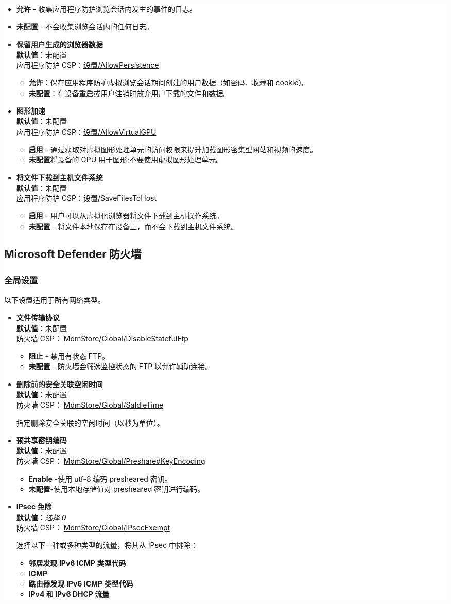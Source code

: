   - **允许** - 收集应用程序防护浏览会话内发生的事件的日志。  
  - **未配置** - 不会收集浏览会话内的任何日志。  

- **保留用户生成的浏览器数据**  
  **默认值**：未配置  
  应用程序防护 CSP：[设置/AllowPersistence](https://go.microsoft.com/fwlink/?linkid=872419)  

  - **允许**：保存应用程序防护虚拟浏览会话期间创建的用户数据（如密码、收藏和 cookie）。  
  - **未配置**：在设备重启或用户注销时放弃用户下载的文件和数据。  

- **图形加速**  
 **默认值**：未配置  
  应用程序防护 CSP：[设置/AllowVirtualGPU](https://go.microsoft.com/fwlink/?linkid=872420)  
      
  - **启用** - 通过获取对虚拟图形处理单元的访问权限来提升加载图形密集型网站和视频的速度。  
  - **未配置**将设备的 CPU 用于图形;不要使用虚拟图形处理单元。  

- **将文件下载到主机文件系统**  
  **默认值**：未配置  
  应用程序防护 CSP：[设置/SaveFilesToHost](https://go.microsoft.com/fwlink/?linkid=872421)  

  - **启用** - 用户可以从虚拟化浏览器将文件下载到主机操作系统。  
  - **未配置** - 将文件本地保存在设备上，而不会下载到主机文件系统。  

## <a name="microsoft-defender-firewall"></a>Microsoft Defender 防火墙  
 
### <a name="global-settings"></a>全局设置  

以下设置适用于所有网络类型。  

- **文件传输协议**  
  **默认值**：未配置  
   防火墙 CSP： [MdmStore/Global/DisableStatefulFtp](https://go.microsoft.com/fwlink/?linkid=872536)  

  - **阻止** - 禁用有状态 FTP。  
  - **未配置** - 防火墙会筛选监控状态的 FTP 以允许辅助连接。  

- **删除前的安全关联空闲时间**  
  **默认值**：未配置   
   防火墙 CSP： [MdmStore/Global/SaIdleTime](https://go.microsoft.com/fwlink/?linkid=872539)  

   指定删除安全关联的空闲时间（以秒为单位）。   

- **预共享密钥编码**  
  **默认值**：未配置  
   防火墙 CSP： [MdmStore/Global/PresharedKeyEncoding](https://go.microsoft.com/fwlink/?linkid=872541)  

   - **Enable** -使用 utf-8 编码 presheared 密钥。  
   - **未配置**-使用本地存储值对 presheared 密钥进行编码。  

- **IPsec 免除**  
  **默认值**：*选择 0*  
   防火墙 CSP： [MdmStore/Global/IPsecExempt](https://go.microsoft.com/fwlink/?linkid=872547)

   选择以下一种或多种类型的流量，将其从 IPsec 中排除：  
   - **邻居发现 IPv6 ICMP 类型代码**  
   - **ICMP**  
   - **路由器发现 IPv6 ICMP 类型代码**  
   - **IPv4 和 IPv6 DHCP 流量**  
